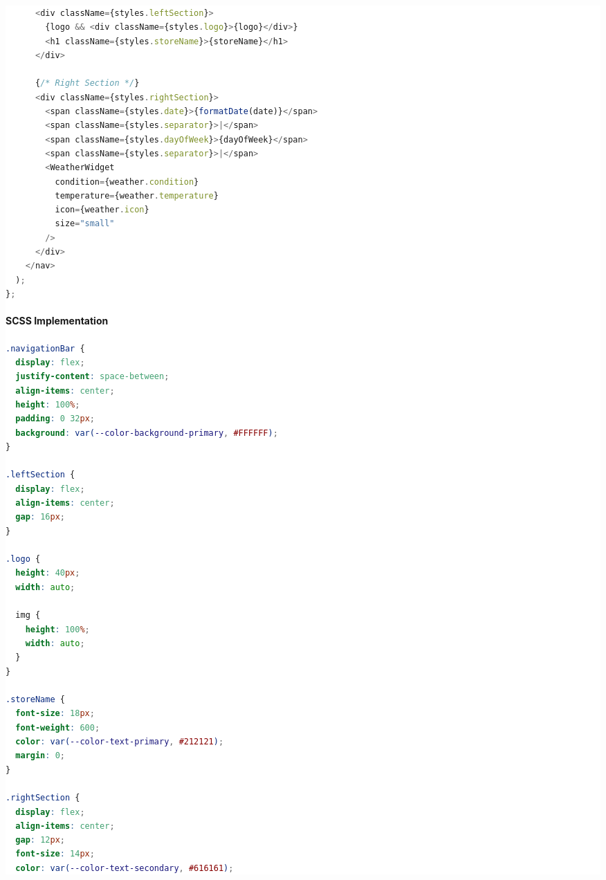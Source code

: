 ```typescript
      <div className={styles.leftSection}>
        {logo && <div className={styles.logo}>{logo}</div>}
        <h1 className={styles.storeName}>{storeName}</h1>
      </div>
      
      {/* Right Section */}
      <div className={styles.rightSection}>
        <span className={styles.date}>{formatDate(date)}</span>
        <span className={styles.separator}>|</span>
        <span className={styles.dayOfWeek}>{dayOfWeek}</span>
        <span className={styles.separator}>|</span>
        <WeatherWidget 
          condition={weather.condition}
          temperature={weather.temperature}
          icon={weather.icon}
          size="small"
        />
      </div>
    </nav>
  );
};
```

#### SCSS Implementation

```scss
.navigationBar {
  display: flex;
  justify-content: space-between;
  align-items: center;
  height: 100%;
  padding: 0 32px;
  background: var(--color-background-primary, #FFFFFF);
}

.leftSection {
  display: flex;
  align-items: center;
  gap: 16px;
}

.logo {
  height: 40px;
  width: auto;
  
  img {
    height: 100%;
    width: auto;
  }
}

.storeName {
  font-size: 18px;
  font-weight: 600;
  color: var(--color-text-primary, #212121);
  margin: 0;
}

.rightSection {
  display: flex;
  align-items: center;
  gap: 12px;
  font-size: 14px;
  color: var(--color-text-secondary, #616161);
```